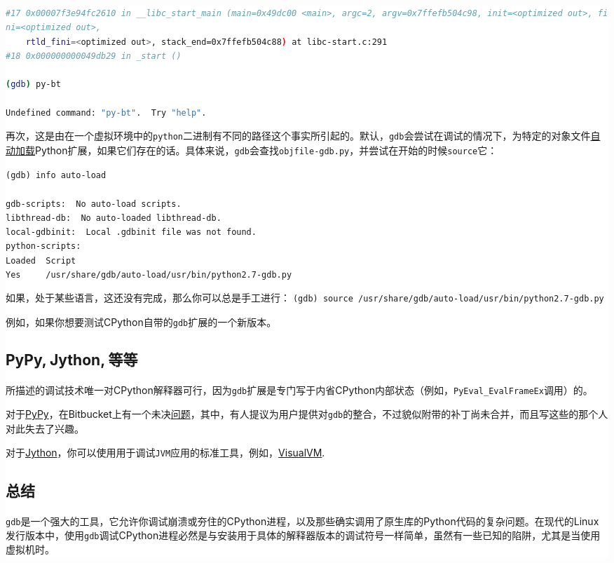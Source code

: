 ```sh
#17 0x00007f3e94fc2610 in __libc_start_main (main=0x49dc00 <main>, argc=2, argv=0x7ffefb504c98, init=<optimized out>, fini=<optimized out>, 
    rtld_fini=<optimized out>, stack_end=0x7ffefb504c88) at libc-start.c:291
#18 0x000000000049db29 in _start ()

(gdb) py-bt

Undefined command: "py-bt".  Try "help".
```

再次，这是由在一个虚拟环境中的`python`二进制有不同的路径这个事实所引起的。默认，`gdb`会尝试在调试的情况下，为特定的对象文件[自动加载](https://sourceware.org/gdb/onlinedocs/gdb/Python-Auto_002dloading.html#set%20auto%2dload%20python%2dscripts)Python扩展，如果它们存在的话。具体来说，`gdb`会查找`objfile-gdb.py`，并尝试在开始的时候`source`它：
```
(gdb) info auto-load

gdb-scripts:  No auto-load scripts.
libthread-db:  No auto-loaded libthread-db.
local-gdbinit:  Local .gdbinit file was not found.
python-scripts:
Loaded  Script
Yes     /usr/share/gdb/auto-load/usr/bin/python2.7-gdb.py
```

如果，处于某些语言，这还没有完成，那么你可以总是手工进行：
`(gdb) source /usr/share/gdb/auto-load/usr/bin/python2.7-gdb.py`

例如，如果你想要测试CPython自带的`gdb`扩展的一个新版本。

## PyPy, Jython, 等等

所描述的调试技术唯一对CPython解释器可行，因为`gdb`扩展是专门写于内省CPython内部状态（例如，`PyEval_EvalFrameEx`调用）的。

对于[PyPy](http://pypy.org/)，在Bitbucket上有一个未决[问题](https://bitbucket.org/pypy/pypy/issues/1204/gdb-hooks-for-debugging-pypy)，其中，有人提议为用户提供对`gdb`的整合，不过貌似附带的补丁尚未合并，而且写这些的那个人对此失去了兴趣。

对于[Jython](http://www.jython.org/)，你可以使用用于调试`JVM`应用的标准工具，例如，[VisualVM](http://visualvm.java.net/).

## 总结

`gdb`是一个强大的工具，它允许你调试崩溃或夯住的CPython进程，以及那些确实调用了原生库的Python代码的复杂问题。在现代的Linux发行版本中，使用`gdb`调试CPython进程必然是与安装用于具体的解释器版本的调试符号一样简单，虽然有一些已知的陷阱，尤其是当使用虚拟机时。
